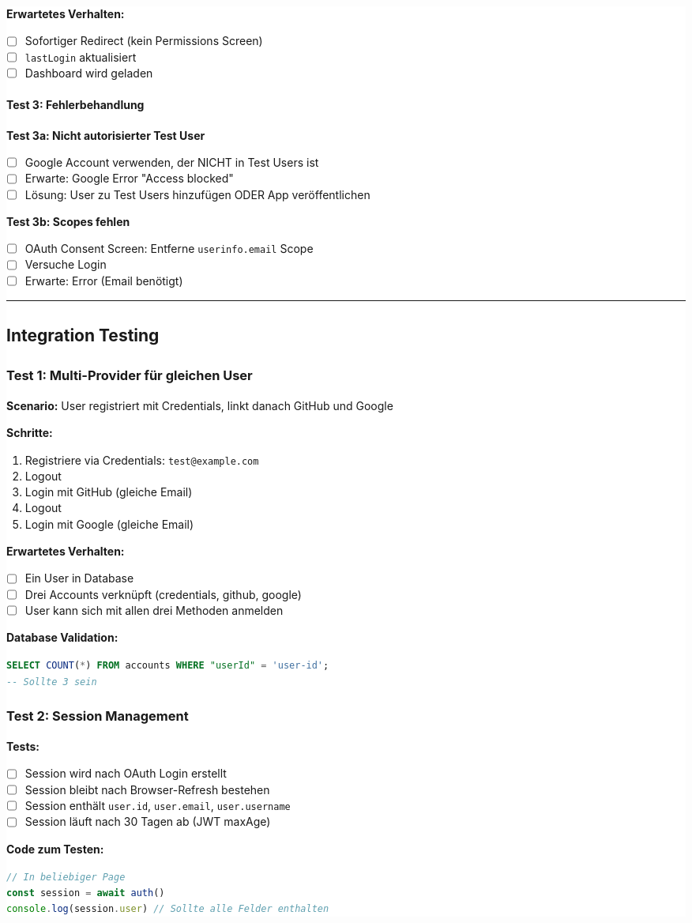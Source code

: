 **Erwartetes Verhalten:**
- [ ] Sofortiger Redirect (kein Permissions Screen)
- [ ] `lastLogin` aktualisiert
- [ ] Dashboard wird geladen

#### Test 3: Fehlerbehandlung

**Test 3a: Nicht autorisierter Test User**
- [ ] Google Account verwenden, der NICHT in Test Users ist
- [ ] Erwarte: Google Error "Access blocked"
- [ ] Lösung: User zu Test Users hinzufügen ODER App veröffentlichen

**Test 3b: Scopes fehlen**
- [ ] OAuth Consent Screen: Entferne `userinfo.email` Scope
- [ ] Versuche Login
- [ ] Erwarte: Error (Email benötigt)

---

## Integration Testing

### Test 1: Multi-Provider für gleichen User

**Scenario:** User registriert mit Credentials, linkt danach GitHub und Google

**Schritte:**
1. Registriere via Credentials: `test@example.com`
2. Logout
3. Login mit GitHub (gleiche Email)
4. Logout
5. Login mit Google (gleiche Email)

**Erwartetes Verhalten:**
- [ ] Ein User in Database
- [ ] Drei Accounts verknüpft (credentials, github, google)
- [ ] User kann sich mit allen drei Methoden anmelden

**Database Validation:**
```sql
SELECT COUNT(*) FROM accounts WHERE "userId" = 'user-id';
-- Sollte 3 sein
```

### Test 2: Session Management

**Tests:**
- [ ] Session wird nach OAuth Login erstellt
- [ ] Session bleibt nach Browser-Refresh bestehen
- [ ] Session enthält `user.id`, `user.email`, `user.username`
- [ ] Session läuft nach 30 Tagen ab (JWT maxAge)

**Code zum Testen:**
```typescript
// In beliebiger Page
const session = await auth()
console.log(session.user) // Sollte alle Felder enthalten
```
